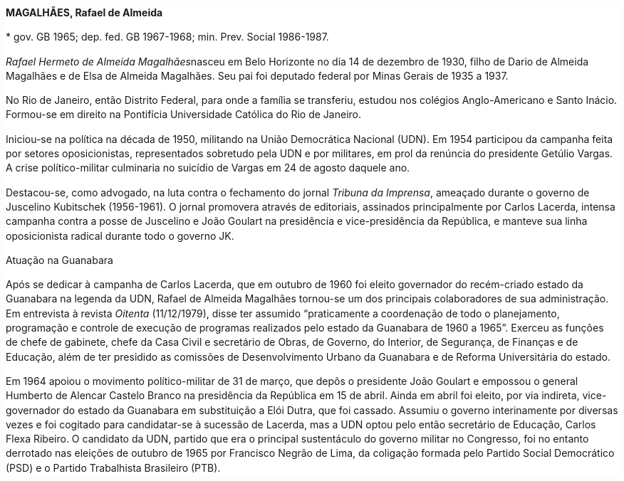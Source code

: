 **MAGALHÃES, Rafael de Almeida**

\* gov. GB 1965; dep. fed. GB 1967-1968; min. Prev. Social 1986-1987.

*Rafael Hermeto de Almeida Magalhães*nasceu em Belo Horizonte no dia 14
de dezembro de 1930, filho de Dario de Almeida Magalhães e de Elsa de
Almeida Magalhães. Seu pai foi deputado federal por Minas Gerais de 1935
a 1937.

No Rio de Janeiro, então Distrito Federal, para onde a família se
transferiu, estudou nos colégios Anglo-Americano e Santo Inácio.
Formou-se em direito na Pontifícia Universidade Católica do Rio de
Janeiro.

Iniciou-se na política na década de 1950, militando na União Democrática
Nacional (UDN). Em 1954 participou da campanha feita por setores
oposicionistas, representados sobretudo pela UDN e por militares, em
prol da renúncia do presidente Getúlio Vargas. A crise político-militar
culminaria no suicídio de Vargas em 24 de agosto daquele ano.

Destacou-se, como advogado, na luta contra o fechamento do jornal
*Tribuna da Imprensa*, ameaçado durante o governo de Juscelino
Kubitschek (1956-1961). O jornal promovera através de editoriais,
assinados principalmente por Carlos Lacerda, intensa campanha contra a
posse de Juscelino e João Goulart na presidência e vice-presidência da
República, e manteve sua linha oposicionista radical durante todo o
governo JK.

Atuação na Guanabara

Após se dedicar à campanha de Carlos Lacerda, que em outubro de 1960 foi
eleito governador do recém-criado estado da Guanabara na legenda da UDN,
Rafael de Almeida Magalhães tornou-se um dos principais colaboradores de
sua administração. Em entrevista à revista *Oitenta* (11/12/1979), disse
ter assumido “praticamente a coordenação de todo o planejamento,
programação e controle de execução de programas realizados pelo estado
da Guanabara de 1960 a 1965”. Exerceu as funções de chefe de gabinete,
chefe da Casa Civil e secretário de Obras, de Governo, do Interior, de
Segurança, de Finanças e de Educação, além de ter presidido as comissões
de Desenvolvimento Urbano da Guanabara e de Reforma Universitária do
estado.

Em 1964 apoiou o movimento político-militar de 31 de março, que depôs o
presidente João Goulart e empossou o general Humberto de Alencar Castelo
Branco na presidência da República em 15 de abril. Ainda em abril foi
eleito, por via indireta, vice-governador do estado da Guanabara em
substituição a Elói Dutra, que foi cassado. Assumiu o governo
interinamente por diversas vezes e foi cogitado para candidatar-se à
sucessão de Lacerda, mas a UDN optou pelo então secretário de Educação,
Carlos Flexa Ribeiro. O candidato da UDN, partido que era o principal
sustentáculo do governo militar no Congresso, foi no entanto derrotado
nas eleições de outubro de 1965 por Francisco Negrão de Lima, da
coligação formada pelo Partido Social Democrático (PSD) e o Partido
Trabalhista Brasileiro (PTB).
